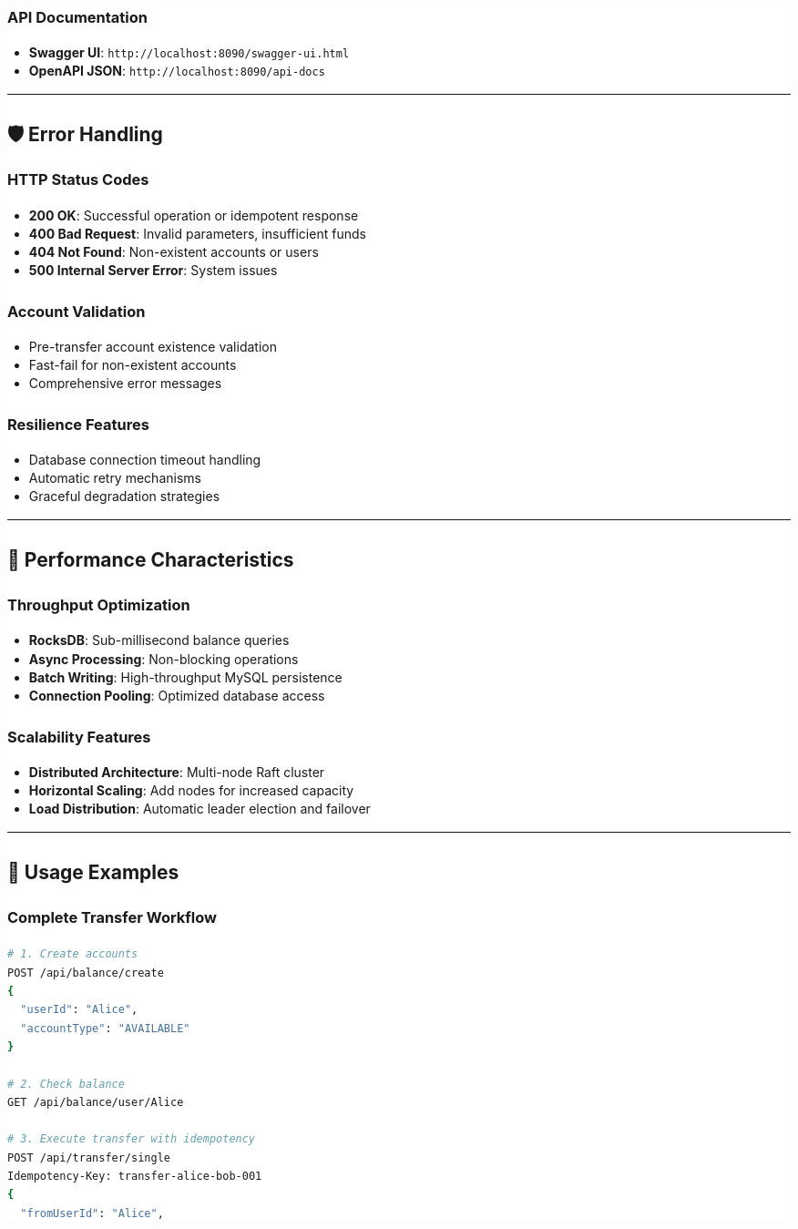### **API Documentation**
- **Swagger UI**: `http://localhost:8090/swagger-ui.html`
- **OpenAPI JSON**: `http://localhost:8090/api-docs`

---

## 🛡️ Error Handling

### **HTTP Status Codes**
- **200 OK**: Successful operation or idempotent response
- **400 Bad Request**: Invalid parameters, insufficient funds
- **404 Not Found**: Non-existent accounts or users
- **500 Internal Server Error**: System issues

### **Account Validation**
- Pre-transfer account existence validation
- Fast-fail for non-existent accounts
- Comprehensive error messages

### **Resilience Features**
- Database connection timeout handling
- Automatic retry mechanisms
- Graceful degradation strategies

---

## 🚦 Performance Characteristics

### **Throughput Optimization**
- **RocksDB**: Sub-millisecond balance queries
- **Async Processing**: Non-blocking operations
- **Batch Writing**: High-throughput MySQL persistence
- **Connection Pooling**: Optimized database access

### **Scalability Features**
- **Distributed Architecture**: Multi-node Raft cluster
- **Horizontal Scaling**: Add nodes for increased capacity
- **Load Distribution**: Automatic leader election and failover

---

## 📝 Usage Examples

### **Complete Transfer Workflow**
```bash
# 1. Create accounts
POST /api/balance/create
{
  "userId": "Alice",
  "accountType": "AVAILABLE"
}

# 2. Check balance
GET /api/balance/user/Alice

# 3. Execute transfer with idempotency
POST /api/transfer/single
Idempotency-Key: transfer-alice-bob-001
{
  "fromUserId": "Alice",
```